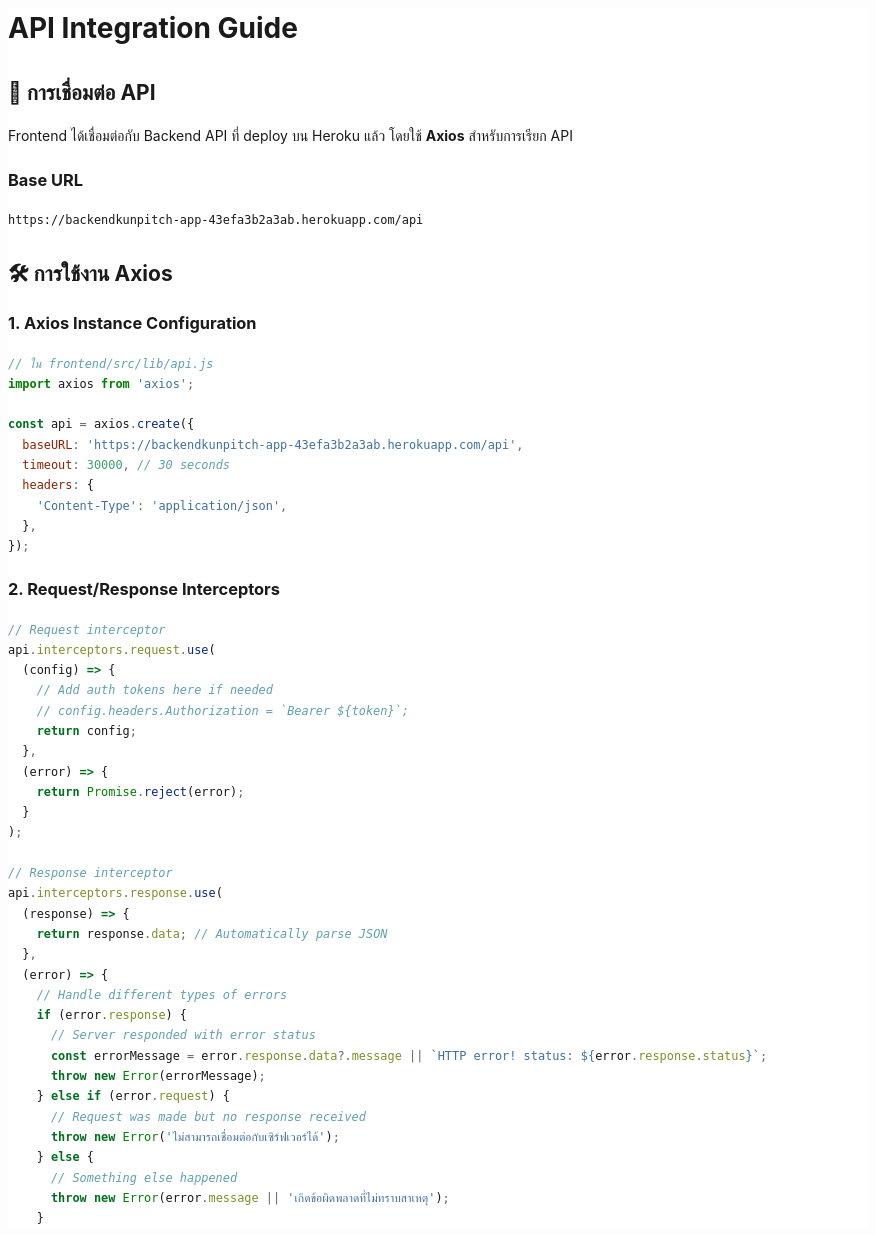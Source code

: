 # API Integration Guide

## 🔗 การเชื่อมต่อ API

Frontend ได้เชื่อมต่อกับ Backend API ที่ deploy บน Heroku แล้ว โดยใช้ **Axios** สำหรับการเรียก API

### Base URL
```
https://backendkunpitch-app-43efa3b2a3ab.herokuapp.com/api
```

## 🛠️ การใช้งาน Axios

### 1. Axios Instance Configuration

```javascript
// ใน frontend/src/lib/api.js
import axios from 'axios';

const api = axios.create({
  baseURL: 'https://backendkunpitch-app-43efa3b2a3ab.herokuapp.com/api',
  timeout: 30000, // 30 seconds
  headers: {
    'Content-Type': 'application/json',
  },
});
```

### 2. Request/Response Interceptors

```javascript
// Request interceptor
api.interceptors.request.use(
  (config) => {
    // Add auth tokens here if needed
    // config.headers.Authorization = `Bearer ${token}`;
    return config;
  },
  (error) => {
    return Promise.reject(error);
  }
);

// Response interceptor
api.interceptors.response.use(
  (response) => {
    return response.data; // Automatically parse JSON
  },
  (error) => {
    // Handle different types of errors
    if (error.response) {
      // Server responded with error status
      const errorMessage = error.response.data?.message || `HTTP error! status: ${error.response.status}`;
      throw new Error(errorMessage);
    } else if (error.request) {
      // Request was made but no response received
      throw new Error('ไม่สามารถเชื่อมต่อกับเซิร์ฟเวอร์ได้');
    } else {
      // Something else happened
      throw new Error(error.message || 'เกิดข้อผิดพลาดที่ไม่ทราบสาเหตุ');
    }
```